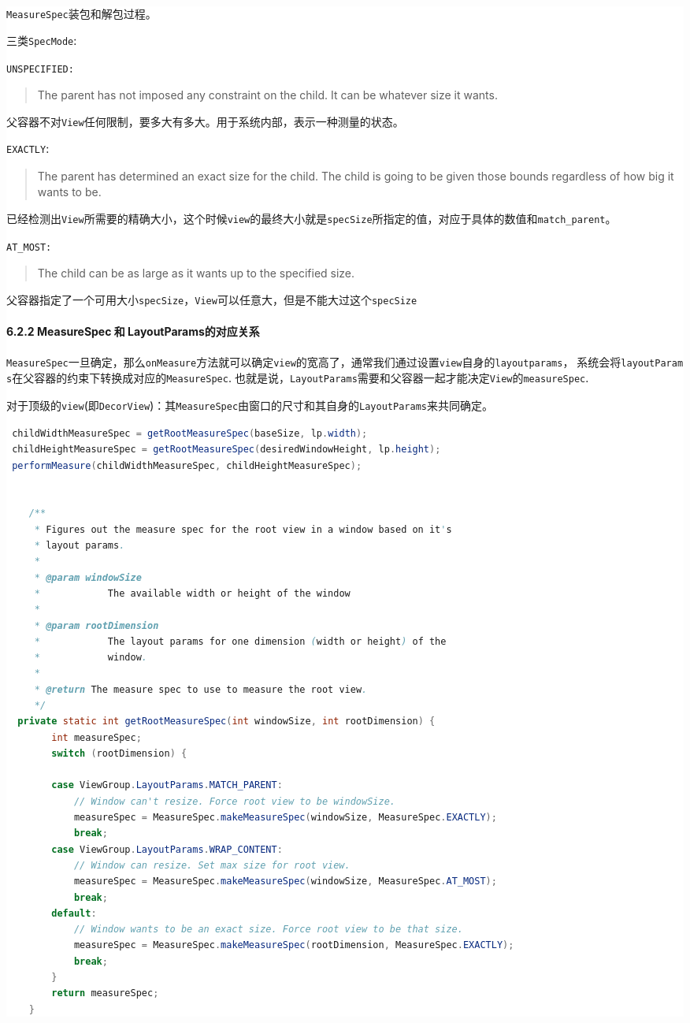 `MeasureSpec`装包和解包过程。

三类`SpecMode`:

`UNSPECIFIED:`

> The parent has not imposed any constraint on the child. It can be whatever size it wants.

父容器不对`View`任何限制，要多大有多大。用于系统内部，表示一种测量的状态。

`EXACTLY`:

> The parent has determined an exact size for the child. The child is going to be given those bounds regardless of how big it wants to be.

已经检测出`View`所需要的精确大小，这个时候`view`的最终大小就是`specSize`所指定的值，对应于具体的数值和`match_parent`。

`AT_MOST:`

> The child can be as large as it wants up to the specified size.

父容器指定了一个可用大小`specSize`，`View`可以任意大，但是不能大过这个`specSize`

#### 6.2.2 MeasureSpec 和 LayoutParams的对应关系

`MeasureSpec`一旦确定，那么`onMeasure`方法就可以确定`view`的宽高了，通常我们通过设置`view`自身的`layoutparams`， 系统会将`layoutParams`在父容器的约束下转换成对应的`MeasureSpec`. 也就是说，`LayoutParams`需要和父容器一起才能决定`View`的`measureSpec`. 

对于顶级的`view`(即`DecorView`)：其`MeasureSpec`由窗口的尺寸和其自身的`LayoutParams`来共同确定。

```java
 childWidthMeasureSpec = getRootMeasureSpec(baseSize, lp.width);
 childHeightMeasureSpec = getRootMeasureSpec(desiredWindowHeight, lp.height);
 performMeasure(childWidthMeasureSpec, childHeightMeasureSpec);
 

    /**
     * Figures out the measure spec for the root view in a window based on it's
     * layout params.
     *
     * @param windowSize
     *            The available width or height of the window
     *
     * @param rootDimension
     *            The layout params for one dimension (width or height) of the
     *            window.
     *
     * @return The measure spec to use to measure the root view.
     */
  private static int getRootMeasureSpec(int windowSize, int rootDimension) {
        int measureSpec;
        switch (rootDimension) {

        case ViewGroup.LayoutParams.MATCH_PARENT:
            // Window can't resize. Force root view to be windowSize.
            measureSpec = MeasureSpec.makeMeasureSpec(windowSize, MeasureSpec.EXACTLY);
            break;
        case ViewGroup.LayoutParams.WRAP_CONTENT:
            // Window can resize. Set max size for root view.
            measureSpec = MeasureSpec.makeMeasureSpec(windowSize, MeasureSpec.AT_MOST);
            break;
        default:
            // Window wants to be an exact size. Force root view to be that size.
            measureSpec = MeasureSpec.makeMeasureSpec(rootDimension, MeasureSpec.EXACTLY);
            break;
        }
        return measureSpec;
    }

```